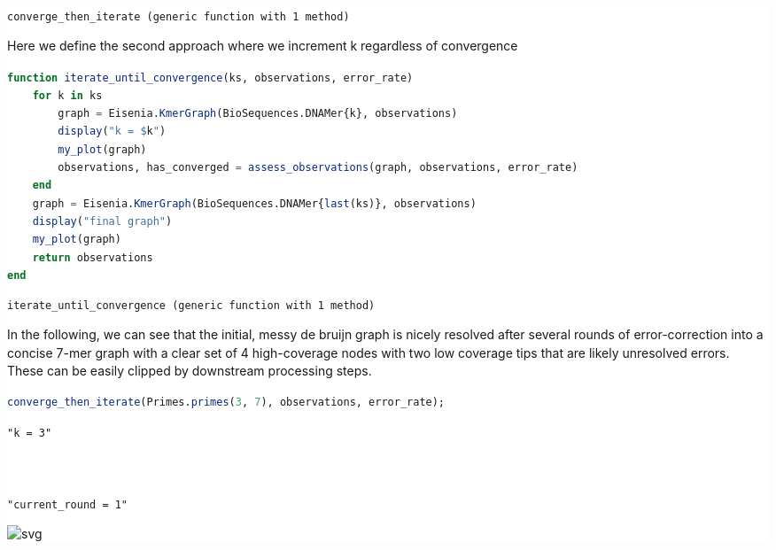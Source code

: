
    converge_then_iterate (generic function with 1 method)



Here we define the second approach where we increment k regardless of convergence


```julia
function iterate_until_convergence(ks, observations, error_rate)
    for k in ks
        graph = Eisenia.KmerGraph(BioSequences.DNAMer{k}, observations)
        display("k = $k")
        my_plot(graph)
        observations, has_converged = assess_observations(graph, observations, error_rate)
    end
    graph = Eisenia.KmerGraph(BioSequences.DNAMer{last(ks)}, observations)
    display("final graph")
    my_plot(graph)
    return observations
end
```




    iterate_until_convergence (generic function with 1 method)



In the following, we can see that the initial, messy de bruijn graph is nicely resolved after several rounds of error-correction into a concise 7-mer graph with a clear set of 4 high-coverage nodes with two low coverage tips that are likely unresolved errors. These can be easily clipped by downstream processing steps.


```julia
converge_then_iterate(Primes.primes(3, 7), observations, error_rate);
```


    "k = 3"



    "current_round = 1"



    
![svg](2021-01-09-iterative-error-correction-strategies_files/2021-01-09-iterative-error-correction-strategies_16_2.svg)
    


